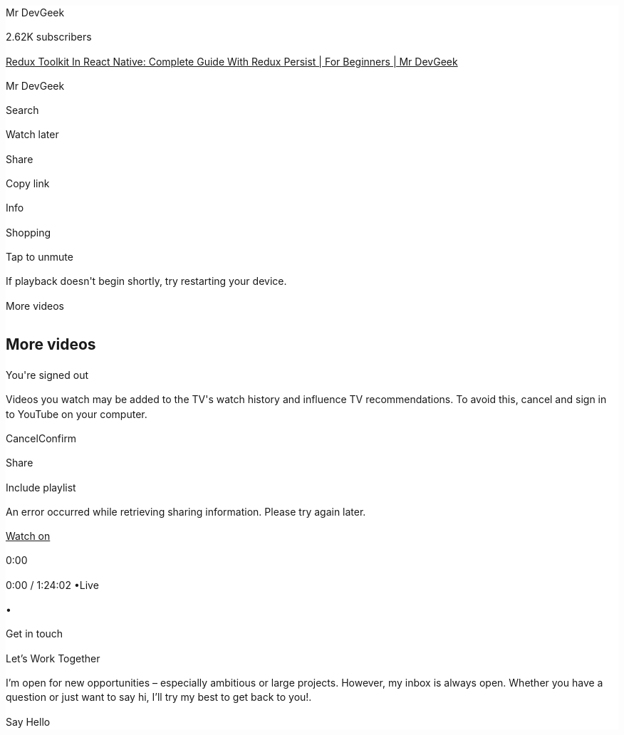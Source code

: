 Mr DevGeek

2.62K subscribers

[Redux Toolkit In React Native: Complete Guide With Redux Persist \| For Beginners \| Mr DevGeek](https://www.youtube.com/watch?v=xbmRmZrf9fI)

Mr DevGeek

Search

Watch later

Share

Copy link

Info

Shopping

Tap to unmute

If playback doesn't begin shortly, try restarting your device.

More videos

## More videos

You're signed out

Videos you watch may be added to the TV's watch history and influence TV recommendations. To avoid this, cancel and sign in to YouTube on your computer.

CancelConfirm

Share

Include playlist

An error occurred while retrieving sharing information. Please try again later.

[Watch on](https://www.youtube.com/watch?v=xbmRmZrf9fI&embeds_referring_euri=https%3A%2F%2Fwww.muhammadaamirmalik.com%2F)

0:00

0:00 / 1:24:02
•Live

•

Get in touch

Let’s Work Together

I’m open for new opportunities – especially ambitious or large projects. However, my inbox is always open. Whether you have a question or just want to say hi, I’ll try my best to get back to you!.

Say Hello